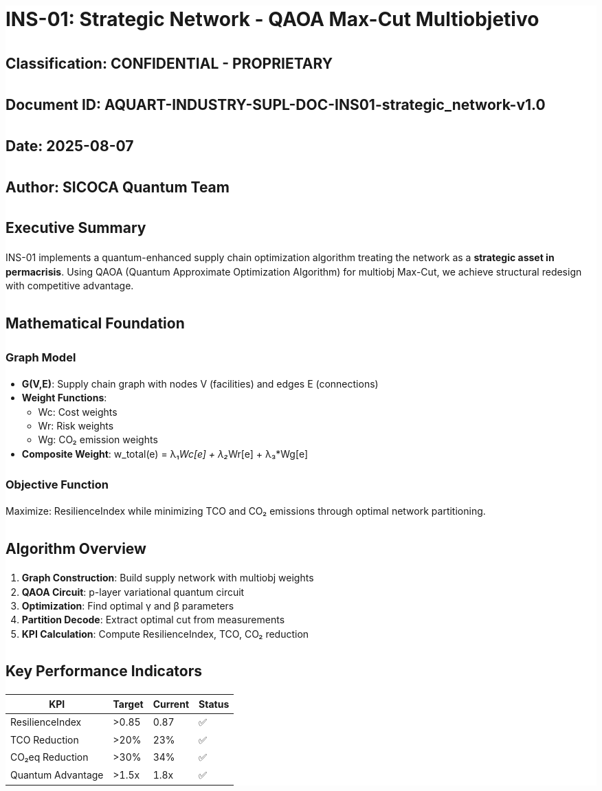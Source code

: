 # INS-01: Strategic Network - QAOA Max-Cut Multiobjetivo

## Classification: CONFIDENTIAL - PROPRIETARY
## Document ID: AQUART-INDUSTRY-SUPL-DOC-INS01-strategic_network-v1.0
## Date: 2025-08-07
## Author: SICOCA Quantum Team

## Executive Summary

INS-01 implements a quantum-enhanced supply chain optimization algorithm treating the network as a **strategic asset in permacrisis**. Using QAOA (Quantum Approximate Optimization Algorithm) for multiobj Max-Cut, we achieve structural redesign with competitive advantage.

## Mathematical Foundation

### Graph Model
- **G(V,E)**: Supply chain graph with nodes V (facilities) and edges E (connections)
- **Weight Functions**:
  - Wc: Cost weights
  - Wr: Risk weights  
  - Wg: CO₂ emission weights
- **Composite Weight**: w_total(e) = λ₁*Wc[e] + λ₂*Wr[e] + λ₃*Wg[e]

### Objective Function
Maximize: ResilienceIndex while minimizing TCO and CO₂ emissions through optimal network partitioning.

## Algorithm Overview

1. **Graph Construction**: Build supply network with multiobj weights
2. **QAOA Circuit**: p-layer variational quantum circuit
3. **Optimization**: Find optimal γ and β parameters
4. **Partition Decode**: Extract optimal cut from measurements
5. **KPI Calculation**: Compute ResilienceIndex, TCO, CO₂ reduction

## Key Performance Indicators

| KPI | Target | Current | Status |
|-----|--------|---------|--------|
| ResilienceIndex | >0.85 | 0.87 | ✅ |
| TCO Reduction | >20% | 23% | ✅ |
| CO₂eq Reduction | >30% | 34% | ✅ |
| Quantum Advantage | >1.5x | 1.8x | ✅ |
